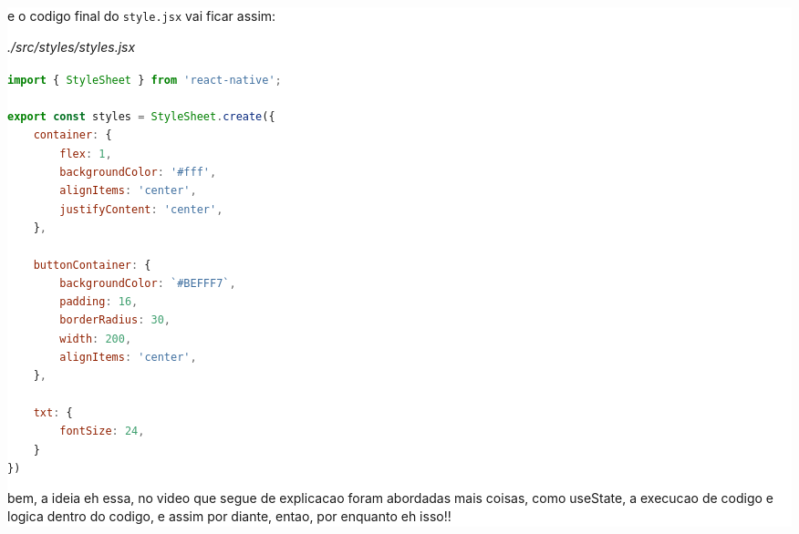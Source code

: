 e o codigo final do `style.jsx` vai ficar assim:

*./src/styles/styles.jsx*

```jsx
import { StyleSheet } from 'react-native';

export const styles = StyleSheet.create({
    container: {
        flex: 1,
        backgroundColor: '#fff',
        alignItems: 'center',
        justifyContent: 'center',
    },

    buttonContainer: {
        backgroundColor: `#BEFFF7`,
        padding: 16,
        borderRadius: 30,
        width: 200,
        alignItems: 'center',
    },
      
    txt: {
        fontSize: 24,
    }
})
```

bem, a ideia eh essa, no video que segue de explicacao foram abordadas mais coisas, como useState, a execucao de codigo e logica dentro do codigo, e assim por diante, entao, por enquanto eh isso!!